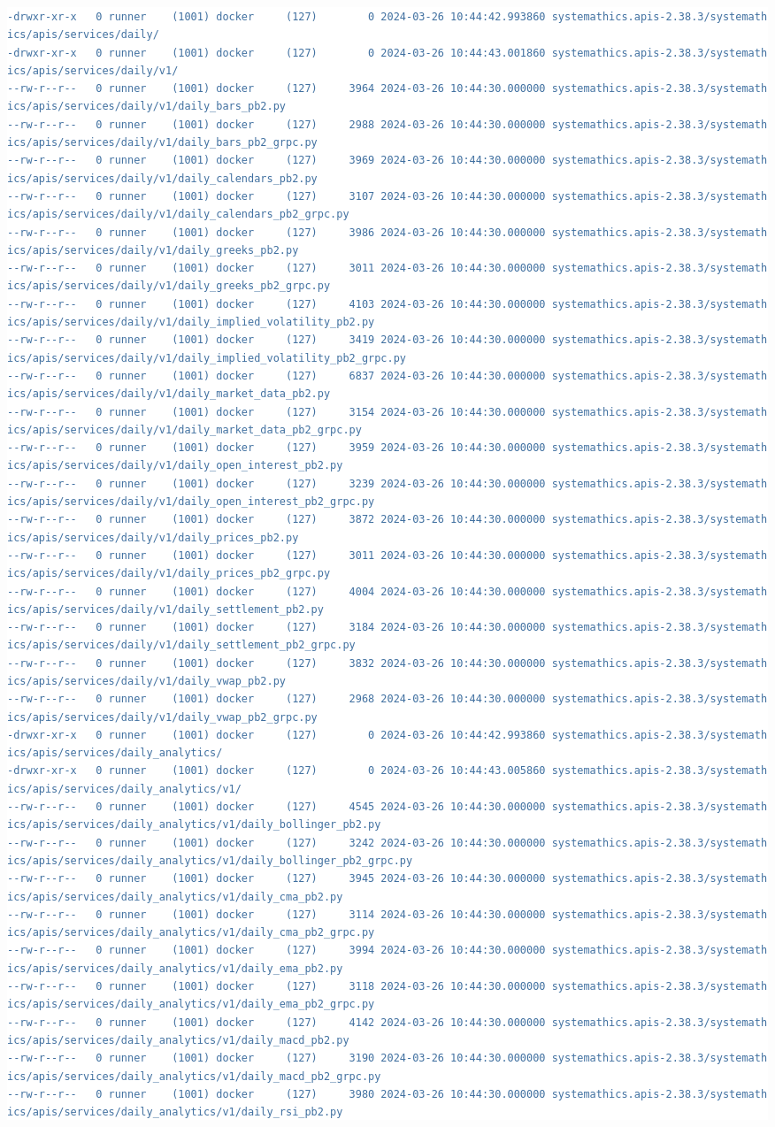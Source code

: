```diff
-drwxr-xr-x   0 runner    (1001) docker     (127)        0 2024-03-26 10:44:42.993860 systemathics.apis-2.38.3/systemathics/apis/services/daily/
-drwxr-xr-x   0 runner    (1001) docker     (127)        0 2024-03-26 10:44:43.001860 systemathics.apis-2.38.3/systemathics/apis/services/daily/v1/
--rw-r--r--   0 runner    (1001) docker     (127)     3964 2024-03-26 10:44:30.000000 systemathics.apis-2.38.3/systemathics/apis/services/daily/v1/daily_bars_pb2.py
--rw-r--r--   0 runner    (1001) docker     (127)     2988 2024-03-26 10:44:30.000000 systemathics.apis-2.38.3/systemathics/apis/services/daily/v1/daily_bars_pb2_grpc.py
--rw-r--r--   0 runner    (1001) docker     (127)     3969 2024-03-26 10:44:30.000000 systemathics.apis-2.38.3/systemathics/apis/services/daily/v1/daily_calendars_pb2.py
--rw-r--r--   0 runner    (1001) docker     (127)     3107 2024-03-26 10:44:30.000000 systemathics.apis-2.38.3/systemathics/apis/services/daily/v1/daily_calendars_pb2_grpc.py
--rw-r--r--   0 runner    (1001) docker     (127)     3986 2024-03-26 10:44:30.000000 systemathics.apis-2.38.3/systemathics/apis/services/daily/v1/daily_greeks_pb2.py
--rw-r--r--   0 runner    (1001) docker     (127)     3011 2024-03-26 10:44:30.000000 systemathics.apis-2.38.3/systemathics/apis/services/daily/v1/daily_greeks_pb2_grpc.py
--rw-r--r--   0 runner    (1001) docker     (127)     4103 2024-03-26 10:44:30.000000 systemathics.apis-2.38.3/systemathics/apis/services/daily/v1/daily_implied_volatility_pb2.py
--rw-r--r--   0 runner    (1001) docker     (127)     3419 2024-03-26 10:44:30.000000 systemathics.apis-2.38.3/systemathics/apis/services/daily/v1/daily_implied_volatility_pb2_grpc.py
--rw-r--r--   0 runner    (1001) docker     (127)     6837 2024-03-26 10:44:30.000000 systemathics.apis-2.38.3/systemathics/apis/services/daily/v1/daily_market_data_pb2.py
--rw-r--r--   0 runner    (1001) docker     (127)     3154 2024-03-26 10:44:30.000000 systemathics.apis-2.38.3/systemathics/apis/services/daily/v1/daily_market_data_pb2_grpc.py
--rw-r--r--   0 runner    (1001) docker     (127)     3959 2024-03-26 10:44:30.000000 systemathics.apis-2.38.3/systemathics/apis/services/daily/v1/daily_open_interest_pb2.py
--rw-r--r--   0 runner    (1001) docker     (127)     3239 2024-03-26 10:44:30.000000 systemathics.apis-2.38.3/systemathics/apis/services/daily/v1/daily_open_interest_pb2_grpc.py
--rw-r--r--   0 runner    (1001) docker     (127)     3872 2024-03-26 10:44:30.000000 systemathics.apis-2.38.3/systemathics/apis/services/daily/v1/daily_prices_pb2.py
--rw-r--r--   0 runner    (1001) docker     (127)     3011 2024-03-26 10:44:30.000000 systemathics.apis-2.38.3/systemathics/apis/services/daily/v1/daily_prices_pb2_grpc.py
--rw-r--r--   0 runner    (1001) docker     (127)     4004 2024-03-26 10:44:30.000000 systemathics.apis-2.38.3/systemathics/apis/services/daily/v1/daily_settlement_pb2.py
--rw-r--r--   0 runner    (1001) docker     (127)     3184 2024-03-26 10:44:30.000000 systemathics.apis-2.38.3/systemathics/apis/services/daily/v1/daily_settlement_pb2_grpc.py
--rw-r--r--   0 runner    (1001) docker     (127)     3832 2024-03-26 10:44:30.000000 systemathics.apis-2.38.3/systemathics/apis/services/daily/v1/daily_vwap_pb2.py
--rw-r--r--   0 runner    (1001) docker     (127)     2968 2024-03-26 10:44:30.000000 systemathics.apis-2.38.3/systemathics/apis/services/daily/v1/daily_vwap_pb2_grpc.py
-drwxr-xr-x   0 runner    (1001) docker     (127)        0 2024-03-26 10:44:42.993860 systemathics.apis-2.38.3/systemathics/apis/services/daily_analytics/
-drwxr-xr-x   0 runner    (1001) docker     (127)        0 2024-03-26 10:44:43.005860 systemathics.apis-2.38.3/systemathics/apis/services/daily_analytics/v1/
--rw-r--r--   0 runner    (1001) docker     (127)     4545 2024-03-26 10:44:30.000000 systemathics.apis-2.38.3/systemathics/apis/services/daily_analytics/v1/daily_bollinger_pb2.py
--rw-r--r--   0 runner    (1001) docker     (127)     3242 2024-03-26 10:44:30.000000 systemathics.apis-2.38.3/systemathics/apis/services/daily_analytics/v1/daily_bollinger_pb2_grpc.py
--rw-r--r--   0 runner    (1001) docker     (127)     3945 2024-03-26 10:44:30.000000 systemathics.apis-2.38.3/systemathics/apis/services/daily_analytics/v1/daily_cma_pb2.py
--rw-r--r--   0 runner    (1001) docker     (127)     3114 2024-03-26 10:44:30.000000 systemathics.apis-2.38.3/systemathics/apis/services/daily_analytics/v1/daily_cma_pb2_grpc.py
--rw-r--r--   0 runner    (1001) docker     (127)     3994 2024-03-26 10:44:30.000000 systemathics.apis-2.38.3/systemathics/apis/services/daily_analytics/v1/daily_ema_pb2.py
--rw-r--r--   0 runner    (1001) docker     (127)     3118 2024-03-26 10:44:30.000000 systemathics.apis-2.38.3/systemathics/apis/services/daily_analytics/v1/daily_ema_pb2_grpc.py
--rw-r--r--   0 runner    (1001) docker     (127)     4142 2024-03-26 10:44:30.000000 systemathics.apis-2.38.3/systemathics/apis/services/daily_analytics/v1/daily_macd_pb2.py
--rw-r--r--   0 runner    (1001) docker     (127)     3190 2024-03-26 10:44:30.000000 systemathics.apis-2.38.3/systemathics/apis/services/daily_analytics/v1/daily_macd_pb2_grpc.py
--rw-r--r--   0 runner    (1001) docker     (127)     3980 2024-03-26 10:44:30.000000 systemathics.apis-2.38.3/systemathics/apis/services/daily_analytics/v1/daily_rsi_pb2.py
```